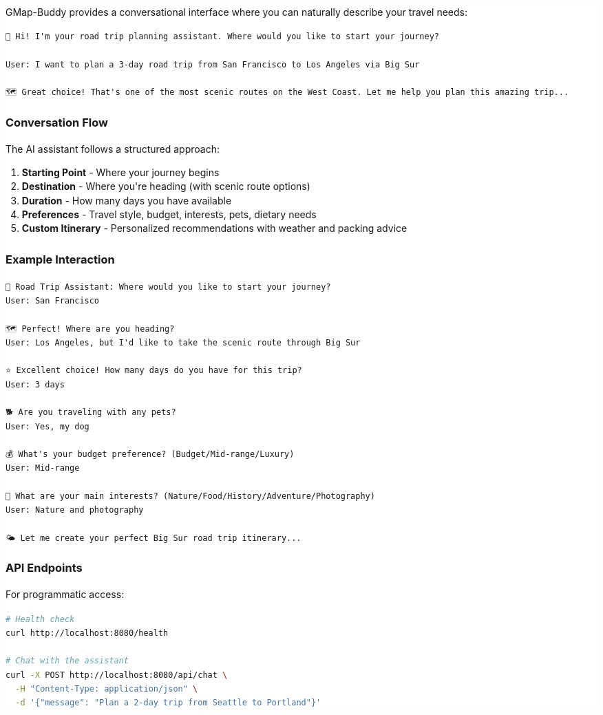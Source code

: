 GMap-Buddy provides a conversational interface where you can naturally describe your travel needs:

```
👋 Hi! I'm your road trip planning assistant. Where would you like to start your journey?

User: I want to plan a 3-day road trip from San Francisco to Los Angeles via Big Sur

🗺️ Great choice! That's one of the most scenic routes on the West Coast. Let me help you plan this amazing trip...
```

### Conversation Flow

The AI assistant follows a structured approach:

1. **Starting Point** - Where your journey begins
2. **Destination** - Where you're heading (with scenic route options)
3. **Duration** - How many days you have available
4. **Preferences** - Travel style, budget, interests, pets, dietary needs
5. **Custom Itinerary** - Personalized recommendations with weather and packing advice

### Example Interaction

```
🚗 Road Trip Assistant: Where would you like to start your journey?
User: San Francisco

🗺️ Perfect! Where are you heading?
User: Los Angeles, but I'd like to take the scenic route through Big Sur

⭐ Excellent choice! How many days do you have for this trip?
User: 3 days

🐕 Are you traveling with any pets?
User: Yes, my dog

💰 What's your budget preference? (Budget/Mid-range/Luxury)
User: Mid-range

🎯 What are your main interests? (Nature/Food/History/Adventure/Photography)
User: Nature and photography

🌤️ Let me create your perfect Big Sur road trip itinerary...
```

### API Endpoints

For programmatic access:

```bash
# Health check
curl http://localhost:8080/health

# Chat with the assistant
curl -X POST http://localhost:8080/api/chat \
  -H "Content-Type: application/json" \
  -d '{"message": "Plan a 2-day trip from Seattle to Portland"}'
```
